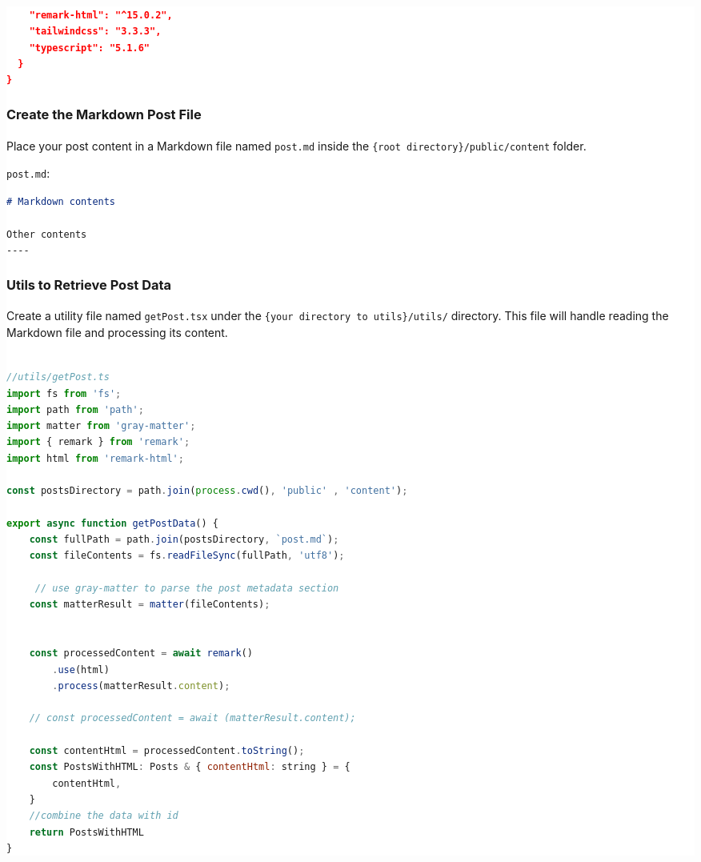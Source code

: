 ```json
    "remark-html": "^15.0.2",
    "tailwindcss": "3.3.3",
    "typescript": "5.1.6"
  }
}
```

### Create the Markdown Post File

Place your post content in a Markdown file named `post.md` inside the `{root directory}/public/content` folder.

`post.md`:

```md
# Markdown contents

Other contents
----
```

### Utils to Retrieve Post Data

Create a utility file named `getPost.tsx` under the `{your directory to utils}/utils/` directory. This file will handle reading the Markdown file and processing its content.

```jsx

//utils/getPost.ts
import fs from 'fs';
import path from 'path';
import matter from 'gray-matter';
import { remark } from 'remark';
import html from 'remark-html';

const postsDirectory = path.join(process.cwd(), 'public' , 'content');

export async function getPostData() {
    const fullPath = path.join(postsDirectory, `post.md`);
    const fileContents = fs.readFileSync(fullPath, 'utf8');
     
     // use gray-matter to parse the post metadata section
    const matterResult = matter(fileContents);
    

    const processedContent = await remark()
        .use(html)
        .process(matterResult.content);
    
    // const processedContent = await (matterResult.content);

    const contentHtml = processedContent.toString();
    const PostsWithHTML: Posts & { contentHtml: string } = {
        contentHtml,
    }
    //combine the data with id
    return PostsWithHTML
}

```
